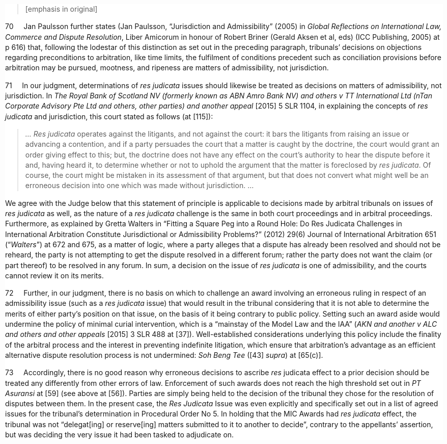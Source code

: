 > \[emphasis in original\]

70     Jan Paulsson further states (Jan Paulsson, “Jurisdiction and Admissibility” (2005) in _Global Reflections on International Law, Commerce and Dispute Resolution_, Liber Amicorum in honour of Robert Briner (Gerald Aksen et al, eds) (ICC Publishing, 2005) at p 616) that, following the lodestar of this distinction as set out in the preceding paragraph, tribunals’ decisions on objections regarding preconditions to arbitration, like time limits, the fulfilment of conditions precedent such as conciliation provisions before arbitration may be pursued, mootness, and ripeness are matters of admissibility, not jurisdiction.

71     In our judgment, determinations of _res judicata_ issues should likewise be treated as decisions on matters of admissibility, not jurisdiction. In _The Royal Bank of Scotland NV (formerly known as ABN Amro Bank NV) and others v TT International Ltd (nTan Corporate Advisory Pte Ltd and others, other parties) and another appeal_ <span class="citation">\[2015\] 5 SLR 1104</span>, in explaining the concepts of _res judicata_ and jurisdiction, this court stated as follows (at \[115\]):

> _… Res judicata_ operates against the litigants, and not against the court: it bars the litigants from raising an issue or advancing a contention, and if a party persuades the court that a matter is caught by the doctrine, the court would grant an order giving effect to this; but, the doctrine does not have any effect on the court’s authority to hear the dispute before it and, having heard it, to determine whether or not to uphold the argument that the matter is foreclosed by _res judicata_. Of course, the court might be mistaken in its assessment of that argument, but that does not convert what might well be an erroneous decision into one which was made without jurisdiction. …

We agree with the Judge below that this statement of principle is applicable to decisions made by arbitral tribunals on issues of _res judicata_ as well, as the nature of a _res judicata_ challenge is the same in both court proceedings and in arbitral proceedings. Furthermore, as explained by Gretta Walters in “Fitting a Square Peg into a Round Hole: Do Res Judicata Challenges in International Arbitration Constitute Jurisdictional or Admissibility Problems?” (2012) 29(6) Journal of International Arbitration 651 (“_Walters_”) at 672 and 675, as a matter of logic, where a party alleges that a dispute has already been resolved and should not be reheard, the party is not attempting to get the dispute resolved in a different forum; rather the party does not want the claim (or part thereof) to be resolved in any forum. In sum, a decision on the issue of _res judicata_ is one of admissibility, and the courts cannot review it on its merits.

72     Further, in our judgment, there is no basis on which to challenge an award involving an erroneous ruling in respect of an admissibility issue (such as a _res judicata_ issue) that would result in the tribunal considering that it is not able to determine the merits of either party’s position on that issue, on the basis of it being contrary to public policy. Setting such an award aside would undermine the policy of minimal curial intervention, which is a “mainstay of the Model Law and the IAA” (_AKN and another v ALC and others and other appeals_ <span class="citation">\[2015\] 3 SLR 488</span> at \[37\]). Well-established considerations underlying this policy include the finality of the arbitral process and the interest in preventing indefinite litigation, which ensure that arbitration’s advantage as an efficient alternative dispute resolution process is not undermined: _Soh Beng Tee_ (\[43\] _supra_) at \[65(c)\].

73     Accordingly, there is no good reason why erroneous decisions to ascribe _res_ judicata effect to a prior decision should be treated any differently from other errors of law. Enforcement of such awards does not reach the high threshold set out in _PT Asuransi_ at \[59\] (see above at \[56\]). Parties are simply being held to the decision of the tribunal they chose for the resolution of disputes between them. In the present case, the _Res Judicata_ Issue was even explicitly and specifically set out in a list of agreed issues for the tribunal’s determination in Procedural Order No 5. In holding that the MIC Awards had _res judicata_ effect, the tribunal was not “delegat\[ing\] or reserve\[ing\] matters submitted to it to another to decide”, contrary to the appellants’ assertion, but was deciding the very issue it had been tasked to adjudicate on.
